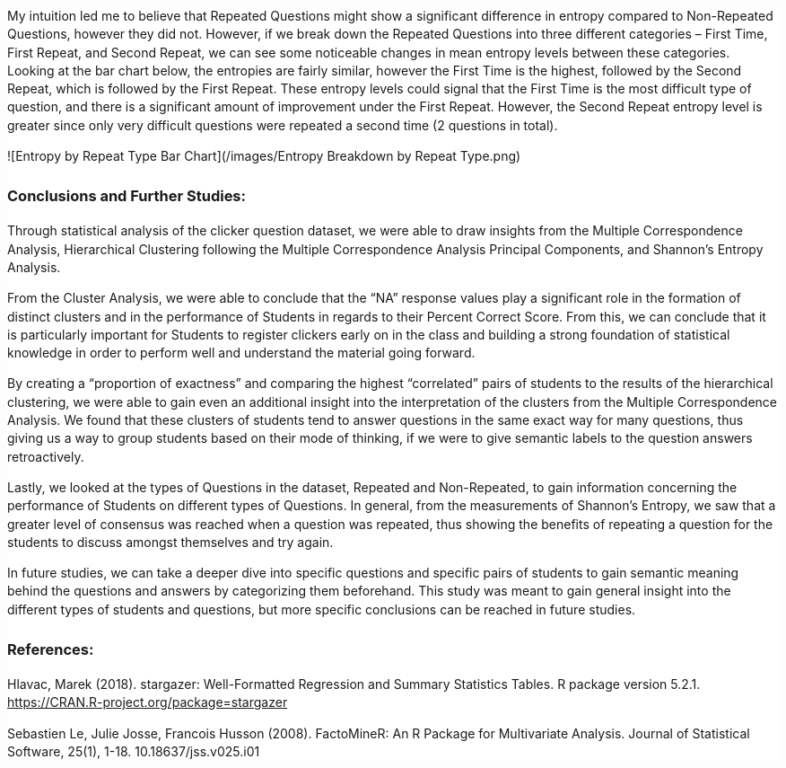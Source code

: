My intuition led me to believe that Repeated Questions might show a significant difference in entropy compared to Non-Repeated Questions, however they did not. However, if we break down the Repeated Questions into three different categories – First Time, First Repeat, and Second Repeat, we can see some noticeable changes in mean entropy levels between these categories. Looking at the bar chart below, the entropies are fairly similar, however the First Time is the highest, followed by the Second Repeat, which is followed by the First Repeat. These entropy levels could signal that the First Time is the most difficult type of question, and there is a significant amount of improvement under the First Repeat. However, the Second Repeat entropy level is greater since only very difficult questions were repeated a second time (2 questions in total).

![Entropy by Repeat Type Bar Chart](/images/Entropy Breakdown by Repeat Type.png)

### Conclusions and Further Studies:

Through statistical analysis of the clicker question dataset, we were able to draw insights from the Multiple Correspondence Analysis, Hierarchical Clustering following the Multiple Correspondence Analysis Principal Components, and Shannon’s Entropy Analysis.

From the Cluster Analysis, we were able to conclude that the “NA” response values play a significant role in the formation of distinct clusters and in the performance of Students in regards to their Percent Correct Score. From this, we can conclude that it is particularly important for Students to register clickers early on in the class and building a strong foundation of statistical knowledge in order to perform well and understand the material going forward.

By creating a “proportion of exactness” and comparing the highest “correlated” pairs of students to the results of the hierarchical clustering, we were able to gain even an additional insight into the interpretation of the clusters from the Multiple Correspondence Analysis. We found that these clusters of students tend to answer questions in the same exact way for many questions, thus giving us a way to group students based on their mode of thinking, if we were to give semantic labels to the question answers retroactively.

Lastly, we looked at the types of Questions in the dataset, Repeated and Non-Repeated, to gain information concerning the performance of Students on different types of Questions. In general, from the measurements of Shannon’s Entropy, we saw that a greater level of consensus was reached when a question was repeated, thus showing the benefits of repeating a question for the students to discuss amongst themselves and try again.

In future studies, we can take a deeper dive into specific questions and specific pairs of students to gain semantic meaning behind the questions and answers by categorizing them beforehand. This study was meant to gain general insight into the different types of students and questions, but more specific conclusions can be reached in future studies.

### References:
Hlavac, Marek (2018). stargazer: Well-Formatted Regression and Summary Statistics Tables. R package version 5.2.1. https://CRAN.R-project.org/package=stargazer    

Sebastien Le, Julie Josse, Francois Husson (2008). FactoMineR: An R Package for Multivariate Analysis. Journal of Statistical Software, 25(1), 1-18. 10.18637/jss.v025.i01
